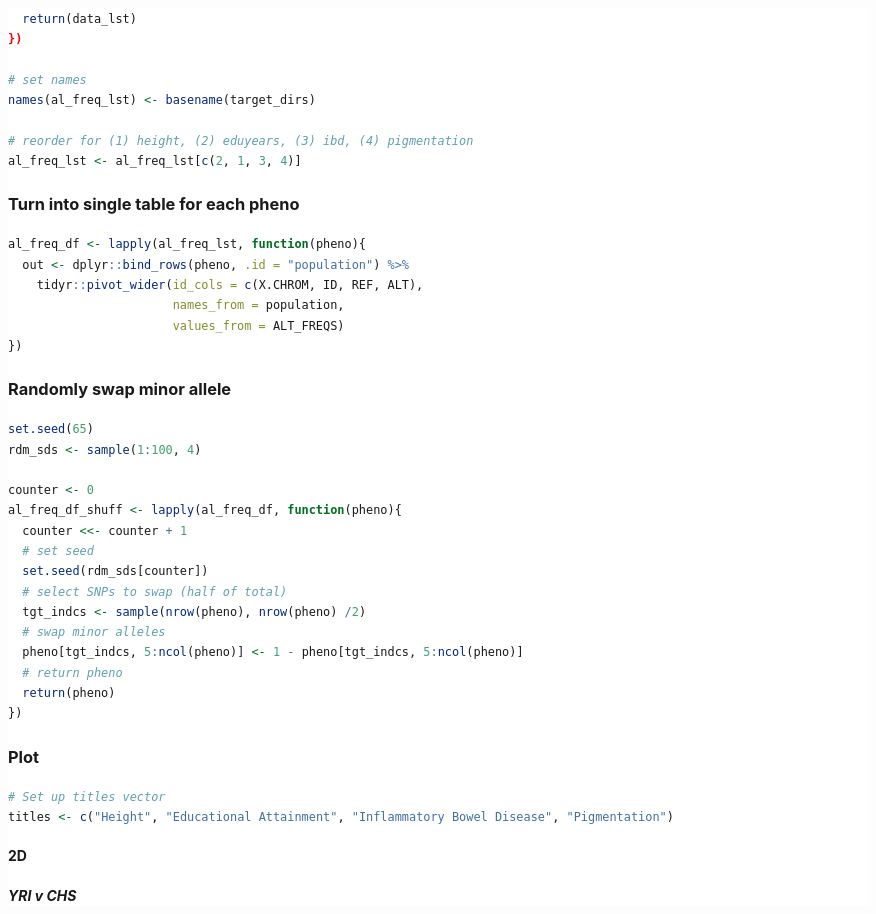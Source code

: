 ```r
  return(data_lst)
})

# set names
names(al_freq_lst) <- basename(target_dirs)

# reorder for (1) height, (2) eduyears, (3) ibd, (4) pigmentation
al_freq_lst <- al_freq_lst[c(2, 1, 3, 4)]
```

### Turn into single table for each pheno


```r
al_freq_df <- lapply(al_freq_lst, function(pheno){
  out <- dplyr::bind_rows(pheno, .id = "population") %>% 
    tidyr::pivot_wider(id_cols = c(X.CHROM, ID, REF, ALT),
                       names_from = population,
                       values_from = ALT_FREQS)
})
```

### Randomly swap minor allele


```r
set.seed(65)
rdm_sds <- sample(1:100, 4)

counter <- 0
al_freq_df_shuff <- lapply(al_freq_df, function(pheno){
  counter <<- counter + 1
  # set seed
  set.seed(rdm_sds[counter])
  # select SNPs to swap (half of total)
  tgt_indcs <- sample(nrow(pheno), nrow(pheno) /2)
  # swap minor alleles
  pheno[tgt_indcs, 5:ncol(pheno)] <- 1 - pheno[tgt_indcs, 5:ncol(pheno)]
  # return pheno
  return(pheno)
})
```

### Plot


```r
# Set up titles vector
titles <- c("Height", "Educational Attainment", "Inflammatory Bowel Disease", "Pigmentation")
```

#### 2D

##### YRI v CHS
